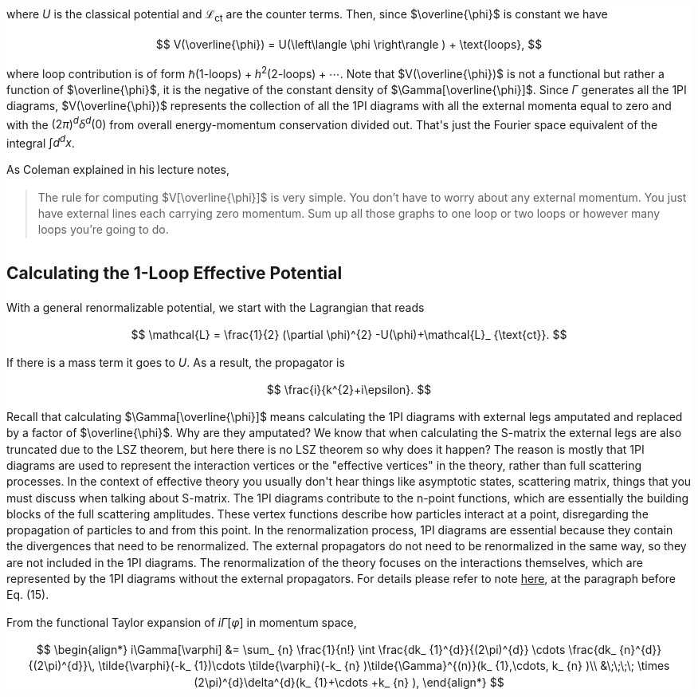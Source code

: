 where $U$ is the classical potential and $\mathcal{L}_ {\text{ct}}$ are the counter terms. Then, since $\overline{\phi}$ is constant we have 

$$
V(\overline{\phi}) = U(\left\langle \phi \right\rangle ) + \text{loops},
$$

where loop contribution is of form $\hbar(\text{1-loops})+h^{2}(\text{2-loops})+\cdots$. Note that $V(\overline{\phi})$ is not a functional but rather a function of $\overline{\phi}$, it is the negative of the constant density of $\Gamma[\overline{\phi}]$. Since $\Gamma$ generates all the 1PI diagrams, $V(\overline{\phi})$ represents the collection of all the 1PI diagrams with all the external momenta equal to zero and with the $(2\pi)^{d}\delta^{d}(0)$ from overall energy-momentum conservation divided out. That's just the Fourier space equivalent of the integral $\int d^dx$. 

As Coleman explained in his lecture notes,

>The rule for computing $V[\overline{\phi}]$ is very simple. You don’t have to worry about any external momentum. You just have external lines each carrying zero momentum. Sum up all those graphs to one loop or two loops or however many loops you’re going to do.

## Calculating the 1-Loop Effective Potential

With a general renormalizable potential, we start with the Lagrangian that reads

$$
\mathcal{L} = \frac{1}{2} (\partial \phi)^{2} -U(\phi)+\mathcal{L}_ {\text{ct}}.
$$

If there is a mass term it goes to $U$. As a result, the propagator is 

$$
\frac{i}{k^{2}+i\epsilon}.
$$

Recall that calculating $\Gamma[\overline{\phi}]$ means calculating the 1PI diagrams with external legs amputated and replaced by a factor of $\overline{\phi}$. Why are they amputated? We know that when calculating the S-matrix the external legs are also truncated due to the LSZ theorem, but here there is no LSZ theorem so why does it happen? The reason is mostly that 1PI diagrams are used to represent the interaction vertices or the "effective vertices" in the theory, rather than full scattering processes. In the context of effective theory you usually don't hear things like asymptotic states, scattering matrix, things that you must discuss when talking about S-matrix. The 1PI diagrams contribute to the n-point functions, which are essentially the building blocks of the full scattering amplitudes. These vertex functions describe how particles interact at a point, disregarding the propagation of particles to and from this point. In the renormalization process, 1PI diagrams are essential because they contain the divergences that need to be renormalized. The external propagators do not need to be renormalized in the same way, so they are not included in the 1PI diagrams. The renormalization of the theory focuses on the interactions themselves, which are represented by the 1PI diagrams without the external propagators. For details please refer to note [here](https://www.mathlimbo.net/blog/2024/Coleman-Weinberg-Potential/), at the paragraph before Eq. (15).

From the functional Taylor expansion of $i\Gamma[\varphi]$ in momentum space,

$$
\begin{align*}
i\Gamma[\varphi] &= \sum_ {n} \frac{1}{n!} \int \frac{dk_ {1}^{d}}{(2\pi)^{d}} \cdots  \frac{dk_ {n}^{d}}{(2\pi)^{d}}\,  \tilde{\varphi}(-k_ {1})\cdots \tilde{\varphi}(-k_ {n} )\tilde{\Gamma}^{(n)}(k_ {1},\cdots, k_ {n} )\\
&\;\;\;\; \times (2\pi)^{d}\delta^{d}(k_ {1}+\cdots +k_ {n} ),
\end{align*}
$$

